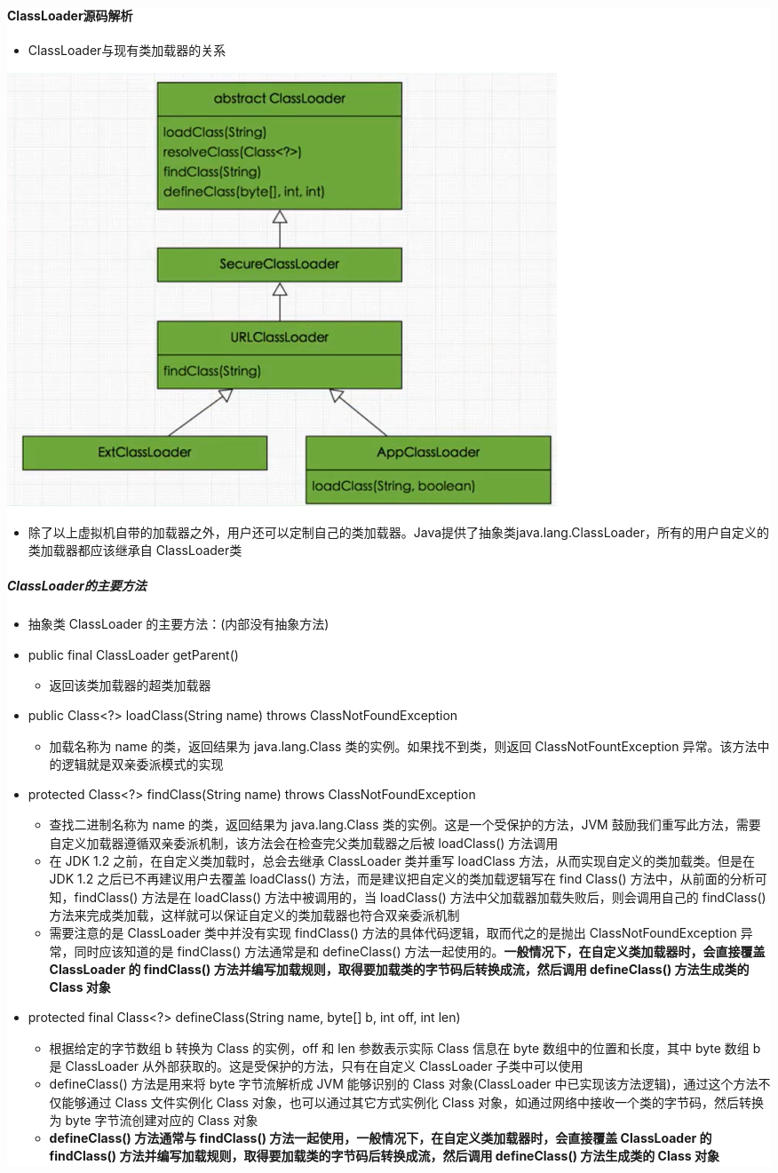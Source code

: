 #### ClassLoader源码解析

- ClassLoader与现有类加载器的关系

![1606309132207](images/1606309132207.png)

- 除了以上虚拟机自带的加载器之外，用户还可以定制自己的类加载器。Java提供了抽象类java.lang.ClassLoader，所有的用户自定义的类加载器都应该继承自 ClassLoader类

##### ClassLoader的主要方法

- 抽象类 ClassLoader 的主要方法：(内部没有抽象方法)
- public final ClassLoader getParent()
  - 返回该类加载器的超类加载器
- public Class<?> loadClass(String name) throws ClassNotFoundException
  - 加载名称为 name 的类，返回结果为 java.lang.Class 类的实例。如果找不到类，则返回 ClassNotFountException 异常。该方法中的逻辑就是双亲委派模式的实现
- protected Class<?> findClass(String name) throws ClassNotFoundException
  - 查找二进制名称为 name 的类，返回结果为 java.lang.Class 类的实例。这是一个受保护的方法，JVM 鼓励我们重写此方法，需要自定义加载器遵循双亲委派机制，该方法会在检查完父类加载器之后被 loadClass() 方法调用
  - 在 JDK 1.2 之前，在自定义类加载时，总会去继承 ClassLoader 类并重写 loadClass 方法，从而实现自定义的类加载类。但是在 JDK 1.2 之后已不再建议用户去覆盖 loadClass() 方法，而是建议把自定义的类加载逻辑写在 find Class() 方法中，从前面的分析可知，findClass() 方法是在 loadClass() 方法中被调用的，当 loadClass() 方法中父加载器加载失败后，则会调用自己的 findClass() 方法来完成类加载，这样就可以保证自定义的类加载器也符合双亲委派机制
  - 需要注意的是 ClassLoader 类中并没有实现 findClass() 方法的具体代码逻辑，取而代之的是抛出 ClassNotFoundException 异常，同时应该知道的是 findClass() 方法通常是和 defineClass() 方法一起使用的。**一般情况下，在自定义类加载器时，会直接覆盖 ClassLoader 的 findClass() 方法并编写加载规则，取得要加载类的字节码后转换成流，然后调用 defineClass() 方法生成类的 Class 对象**

- protected final Class<?> defineClass(String name, byte[] b, int off, int len)
  - 根据给定的字节数组 b 转换为 Class 的实例，off 和 len 参数表示实际 Class 信息在 byte 数组中的位置和长度，其中 byte 数组 b 是 ClassLoader 从外部获取的。这是受保护的方法，只有在自定义 ClassLoader 子类中可以使用
  - defineClass() 方法是用来将 byte 字节流解析成 JVM 能够识别的 Class 对象(ClassLoader 中已实现该方法逻辑)，通过这个方法不仅能够通过 Class 文件实例化 Class 对象，也可以通过其它方式实例化 Class 对象，如通过网络中接收一个类的字节码，然后转换为 byte 字节流创建对应的 Class 对象
  - **defineClass() 方法通常与 findClass() 方法一起使用，一般情况下，在自定义类加载器时，会直接覆盖 ClassLoader 的 findClass() 方法并编写加载规则，取得要加载类的字节码后转换成流，然后调用 defineClass() 方法生成类的 Class 对象**
